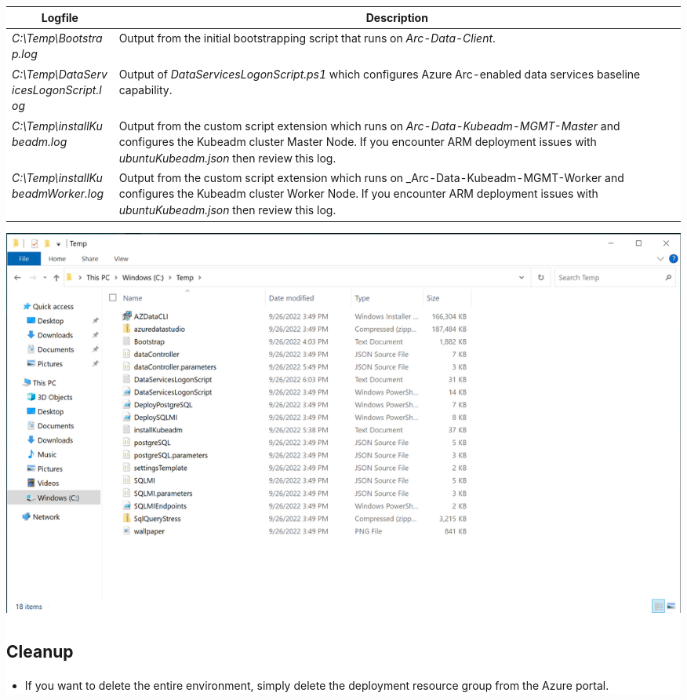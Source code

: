 | Logfile | Description |
| ------- | ----------- |
| _C:\Temp\Bootstrap.log_ | Output from the initial bootstrapping script that runs on _Arc-Data-Client_. |
| _C:\Temp\DataServicesLogonScript.log_ | Output of _DataServicesLogonScript.ps1_ which configures Azure Arc-enabled data services baseline capability. |
| _C:\Temp\installKubeadm.log_ | Output from the custom script extension which runs on _Arc-Data-Kubeadm-MGMT-Master_ and configures the Kubeadm cluster Master Node. If you encounter ARM deployment issues with _ubuntuKubeadm.json_ then review this log. |
| _C:\Temp\installKubeadmWorker.log_ | Output from the custom script extension which runs on _Arc-Data-Kubeadm-MGMT-Worker and configures the Kubeadm cluster Worker Node. If you encounter ARM deployment issues with _ubuntuKubeadm.json_ then review this log. |

![Screenshot showing the Temp folder with deployment logs](./24.png)

## Cleanup

- If you want to delete the entire environment, simply delete the deployment resource group from the Azure portal.
